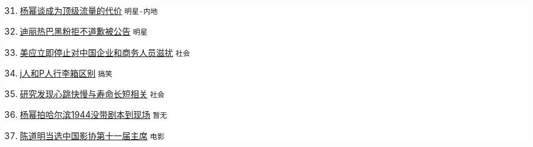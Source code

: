 31. [杨幂谈成为顶级流量的代价](https://m.weibo.cn/search?containerid=100103type%3D1%26t%3D10%26q%3D%23%E6%9D%A8%E5%B9%82%E8%B0%88%E6%88%90%E4%B8%BA%E9%A1%B6%E7%BA%A7%E6%B5%81%E9%87%8F%E7%9A%84%E4%BB%A3%E4%BB%B7%23&stream_entry_id=31&isnewpage=1&extparam=seat%3D1%26realpos%3D28%26lcate%3D5001%26dgr%3D0%26cate%3D5001%26band_rank%3D28%26q%3D%2523%25E6%259D%25A8%25E5%25B9%2582%25E8%25B0%2588%25E6%2588%2590%25E4%25B8%25BA%25E9%25A1%25B6%25E7%25BA%25A7%25E6%25B5%2581%25E9%2587%258F%25E7%259A%2584%25E4%25BB%25A3%25E4%25BB%25B7%2523%26stream_entry_id%3D31%26filter_type%3Drealtimehot%26pos%3D29%26flag%3D0%26c_type%3D31%26display_time%3D1706613356%26pre_seqid%3D170661335698301573135) `明星-内地` 

32. [迪丽热巴黑粉拒不道歉被公告](https://m.weibo.cn/search?containerid=100103type%3D1%26t%3D10%26q%3D%23%E8%BF%AA%E4%B8%BD%E7%83%AD%E5%B7%B4%E9%BB%91%E7%B2%89%E6%8B%92%E4%B8%8D%E9%81%93%E6%AD%89%E8%A2%AB%E5%85%AC%E5%91%8A%23&stream_entry_id=31&isnewpage=1&extparam=seat%3D1%26realpos%3D29%26lcate%3D5001%26dgr%3D0%26cate%3D5001%26band_rank%3D29%26q%3D%2523%25E8%25BF%25AA%25E4%25B8%25BD%25E7%2583%25AD%25E5%25B7%25B4%25E9%25BB%2591%25E7%25B2%2589%25E6%258B%2592%25E4%25B8%258D%25E9%2581%2593%25E6%25AD%2589%25E8%25A2%25AB%25E5%2585%25AC%25E5%2591%258A%2523%26stream_entry_id%3D31%26filter_type%3Drealtimehot%26pos%3D30%26flag%3D1%26c_type%3D31%26display_time%3D1706613356%26pre_seqid%3D170661335698301573135) `明星` 

33. [美应立即停止对中国企业和商务人员滋扰](https://m.weibo.cn/search?containerid=100103type%3D1%26t%3D10%26q%3D%23%E7%BE%8E%E5%BA%94%E7%AB%8B%E5%8D%B3%E5%81%9C%E6%AD%A2%E5%AF%B9%E4%B8%AD%E5%9B%BD%E4%BC%81%E4%B8%9A%E5%92%8C%E5%95%86%E5%8A%A1%E4%BA%BA%E5%91%98%E6%BB%8B%E6%89%B0%23&stream_entry_id=31&isnewpage=1&extparam=seat%3D1%26realpos%3D30%26lcate%3D5001%26dgr%3D0%26cate%3D5001%26band_rank%3D30%26q%3D%2523%25E7%25BE%258E%25E5%25BA%2594%25E7%25AB%258B%25E5%258D%25B3%25E5%2581%259C%25E6%25AD%25A2%25E5%25AF%25B9%25E4%25B8%25AD%25E5%259B%25BD%25E4%25BC%2581%25E4%25B8%259A%25E5%2592%258C%25E5%2595%2586%25E5%258A%25A1%25E4%25BA%25BA%25E5%2591%2598%25E6%25BB%258B%25E6%2589%25B0%2523%26stream_entry_id%3D31%26filter_type%3Drealtimehot%26pos%3D31%26flag%3D1%26c_type%3D31%26display_time%3D1706613356%26pre_seqid%3D170661335698301573135) `社会` 

34. [j人和P人行李箱区别](https://m.weibo.cn/search?containerid=100103type%3D1%26t%3D10%26q%3D%23j%E4%BA%BA%E5%92%8CP%E4%BA%BA%E8%A1%8C%E6%9D%8E%E7%AE%B1%E5%8C%BA%E5%88%AB%23&stream_entry_id=31&isnewpage=1&extparam=seat%3D1%26realpos%3D31%26lcate%3D5001%26dgr%3D0%26cate%3D5001%26band_rank%3D31%26q%3D%2523j%25E4%25BA%25BA%25E5%2592%258CP%25E4%25BA%25BA%25E8%25A1%258C%25E6%259D%258E%25E7%25AE%25B1%25E5%258C%25BA%25E5%2588%25AB%2523%26stream_entry_id%3D31%26filter_type%3Drealtimehot%26pos%3D32%26flag%3D1%26c_type%3D31%26display_time%3D1706613356%26pre_seqid%3D170661335698301573135) `搞笑` 

35. [研究发现心跳快慢与寿命长短相关](https://m.weibo.cn/search?containerid=100103type%3D1%26t%3D10%26q%3D%23%E7%A0%94%E7%A9%B6%E5%8F%91%E7%8E%B0%E5%BF%83%E8%B7%B3%E5%BF%AB%E6%85%A2%E4%B8%8E%E5%AF%BF%E5%91%BD%E9%95%BF%E7%9F%AD%E7%9B%B8%E5%85%B3%23&stream_entry_id=31&isnewpage=1&extparam=seat%3D1%26realpos%3D32%26lcate%3D5001%26dgr%3D0%26cate%3D5001%26band_rank%3D32%26q%3D%2523%25E7%25A0%2594%25E7%25A9%25B6%25E5%258F%2591%25E7%258E%25B0%25E5%25BF%2583%25E8%25B7%25B3%25E5%25BF%25AB%25E6%2585%25A2%25E4%25B8%258E%25E5%25AF%25BF%25E5%2591%25BD%25E9%2595%25BF%25E7%259F%25AD%25E7%259B%25B8%25E5%2585%25B3%2523%26stream_entry_id%3D31%26filter_type%3Drealtimehot%26pos%3D33%26flag%3D1%26c_type%3D31%26display_time%3D1706613356%26pre_seqid%3D170661335698301573135) `社会` 

36. [杨幂拍哈尔滨1944没带剧本到现场](https://m.weibo.cn/search?containerid=100103type%3D1%26t%3D10%26q%3D%E6%9D%A8%E5%B9%82%E6%8B%8D%E5%93%88%E5%B0%94%E6%BB%A81944%E6%B2%A1%E5%B8%A6%E5%89%A7%E6%9C%AC%E5%88%B0%E7%8E%B0%E5%9C%BA&stream_entry_id=31&isnewpage=1&extparam=seat%3D1%26realpos%3D33%26lcate%3D5001%26dgr%3D0%26cate%3D5001%26band_rank%3D33%26q%3D%25E6%259D%25A8%25E5%25B9%2582%25E6%258B%258D%25E5%2593%2588%25E5%25B0%2594%25E6%25BB%25A81944%25E6%25B2%25A1%25E5%25B8%25A6%25E5%2589%25A7%25E6%259C%25AC%25E5%2588%25B0%25E7%258E%25B0%25E5%259C%25BA%26stream_entry_id%3D31%26filter_type%3Drealtimehot%26pos%3D34%26flag%3D1%26c_type%3D31%26display_time%3D1706613356%26pre_seqid%3D170661335698301573135) `暂无` 

37. [陈道明当选中国影协第十一届主席](https://m.weibo.cn/search?containerid=100103type%3D1%26t%3D10%26q%3D%23%E9%99%88%E9%81%93%E6%98%8E%E5%BD%93%E9%80%89%E4%B8%AD%E5%9B%BD%E5%BD%B1%E5%8D%8F%E7%AC%AC%E5%8D%81%E4%B8%80%E5%B1%8A%E4%B8%BB%E5%B8%AD%23&stream_entry_id=31&isnewpage=1&extparam=seat%3D1%26realpos%3D34%26lcate%3D5001%26dgr%3D0%26cate%3D5001%26band_rank%3D34%26q%3D%2523%25E9%2599%2588%25E9%2581%2593%25E6%2598%258E%25E5%25BD%2593%25E9%2580%2589%25E4%25B8%25AD%25E5%259B%25BD%25E5%25BD%25B1%25E5%258D%258F%25E7%25AC%25AC%25E5%258D%2581%25E4%25B8%2580%25E5%25B1%258A%25E4%25B8%25BB%25E5%25B8%25AD%2523%26stream_entry_id%3D31%26filter_type%3Drealtimehot%26pos%3D35%26flag%3D1%26c_type%3D31%26display_time%3D1706613356%26pre_seqid%3D170661335698301573135) `电影` 
